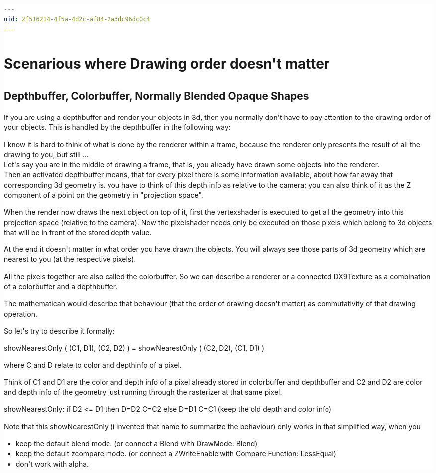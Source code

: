 ```yaml
---
uid: 2f516214-4f5a-4d2c-af84-2a3dc96dc0c4
---
```


# Scenarious where Drawing order doesn't matter

## Depthbuffer, Colorbuffer, Normally Blended Opaque Shapes

If you are using a depthbuffer and render your objects in 3d, then you normally don't have to pay attention to the drawing order of your objects. This is handled by the depthbuffer in the following way:  

I know it is hard to think of what is done by the renderer within a frame, because the renderer only presents the result of all the drawing  to you, but still ...   
Let's say you are in the middle of drawing a frame, that is, you already have drawn some objects into the renderer.  
Then an activated depthbuffer means, that for every pixel there is some information available, about how far away that corresponding 3d geometry is. you have to think of this depth info as relative to the camera; you can also think of it as the Z component of a point on the geometry in "projection space".  

When the render now draws the next object on top of it, first the vertexshader is executed to get all the geometry into this projection space (relative to the camera). Now the pixelshader needs only be executed on those pixels which belong to 3d objects that will be in front of the stored depth value.  

At the end it doesn't matter in what order you have drawn the objects. You will always see those parts of 3d geometry which are nearest to you (at the respective pixels).  

All the pixels together are also called the colorbuffer. So we can describe a renderer or a connected DX9Texture as a combination of a colorbuffer and a depthbuffer.  

The mathematican would describe that behaviour (that the order of drawing doesn't matter) as commutativity of that drawing operation.  

So let's try to describe it formally:  

 showNearestOnly ( (C1, D1), (C2, D2) ) = showNearestOnly ( (C2, D2), (C1, D1) ) 

where C and D relate to color and depthinfo of a pixel.  

Think of C1 and D1 are the color and depth info of a pixel already stored in colorbuffer and depthbuffer and C2 and D2 are color and depth info of the geometry just running through the rasterizer at that same pixel.   

 showNearestOnly:
 if D2 <= D1 
   then D=D2 C=C2
   else D=D1 C=C1 (keep the old depth and color info)

Note that this showNearestOnly (i invented that name to summarize the behaviour) only works in that simplified way, when you   
* keep the default blend mode. (or connect a Blend with DrawMode: Blend)   
* keep the default zcompare mode. (or connect a ZWriteEnable with Compare Function: LessEqual)  
* don't work with alpha.  
